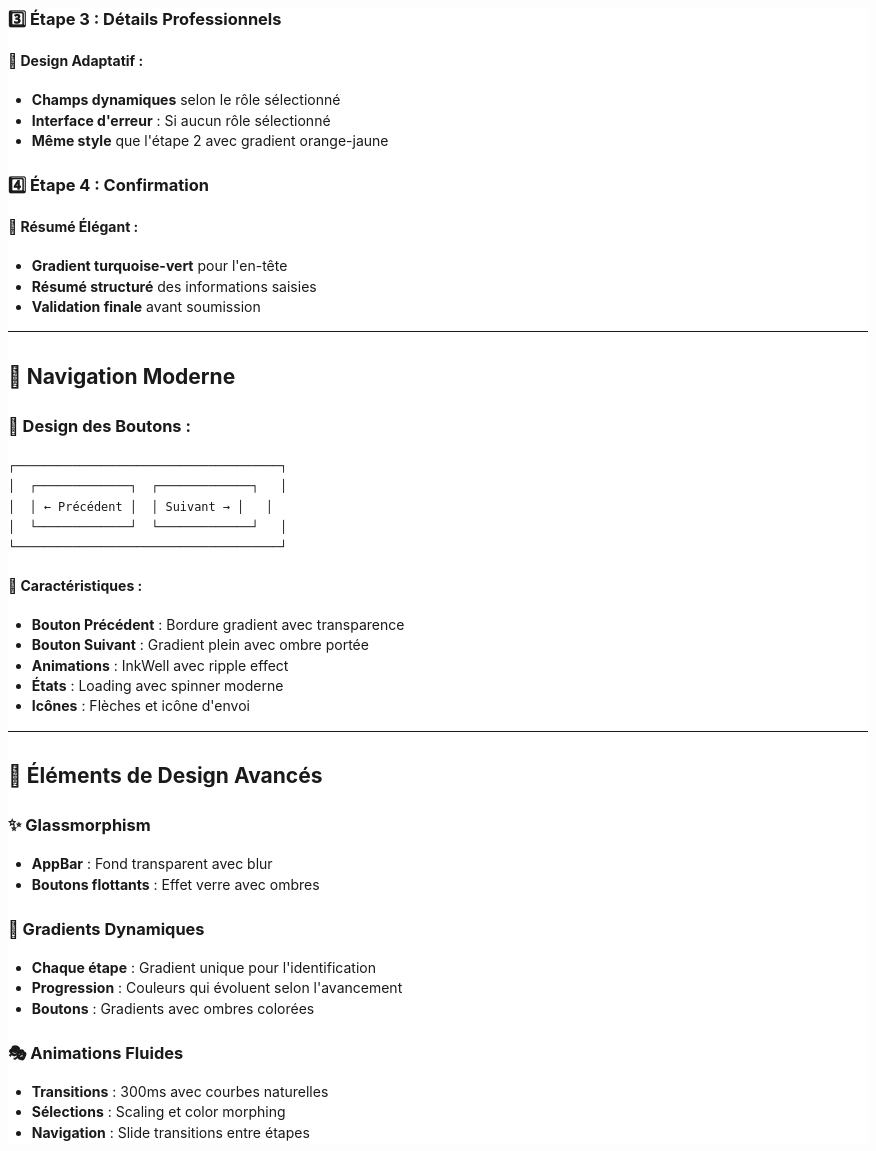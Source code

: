 ### **3️⃣ Étape 3 : Détails Professionnels**

#### **🎨 Design Adaptatif :**
- **Champs dynamiques** selon le rôle sélectionné
- **Interface d'erreur** : Si aucun rôle sélectionné
- **Même style** que l'étape 2 avec gradient orange-jaune

### **4️⃣ Étape 4 : Confirmation**

#### **🎨 Résumé Élégant :**
- **Gradient turquoise-vert** pour l'en-tête
- **Résumé structuré** des informations saisies
- **Validation finale** avant soumission

---

## 🔽 **Navigation Moderne**

### **🎨 Design des Boutons :**
```
┌─────────────────────────────────────┐
│  ┌─────────────┐  ┌─────────────┐   │
│  │ ← Précédent │  │ Suivant → │   │
│  └─────────────┘  └─────────────┘   │
└─────────────────────────────────────┘
```

#### **🎯 Caractéristiques :**
- **Bouton Précédent** : Bordure gradient avec transparence
- **Bouton Suivant** : Gradient plein avec ombre portée
- **Animations** : InkWell avec ripple effect
- **États** : Loading avec spinner moderne
- **Icônes** : Flèches et icône d'envoi

---

## 🎨 **Éléments de Design Avancés**

### **✨ Glassmorphism**
- **AppBar** : Fond transparent avec blur
- **Boutons flottants** : Effet verre avec ombres

### **🌊 Gradients Dynamiques**
- **Chaque étape** : Gradient unique pour l'identification
- **Progression** : Couleurs qui évoluent selon l'avancement
- **Boutons** : Gradients avec ombres colorées

### **🎭 Animations Fluides**
- **Transitions** : 300ms avec courbes naturelles
- **Sélections** : Scaling et color morphing
- **Navigation** : Slide transitions entre étapes
